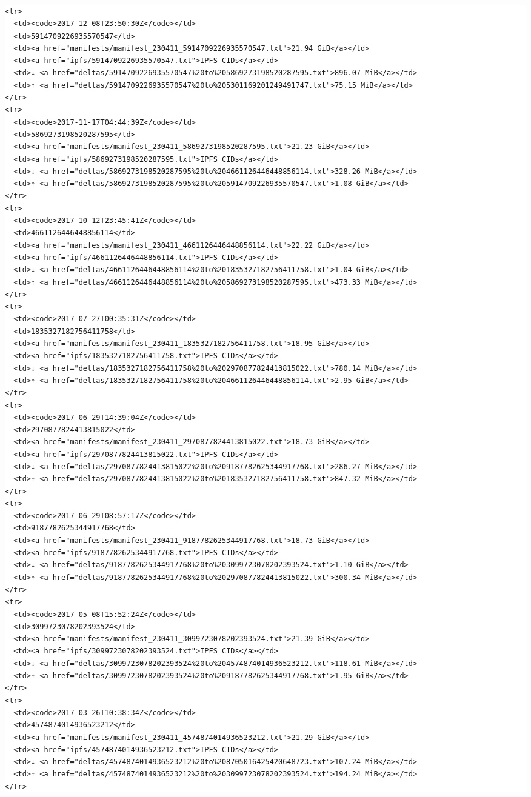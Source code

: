     <tr>
      <td><code>2017-12-08T23:50:30Z</code></td>
      <td>5914709226935570547</td>
      <td><a href="manifests/manifest_230411_5914709226935570547.txt">21.94 GiB</a></td>
      <td><a href="ipfs/5914709226935570547.txt">IPFS CIDs</a></td>
      <td>↓ <a href="deltas/5914709226935570547%20to%205869273198520287595.txt">896.07 MiB</a></td>
      <td>↑ <a href="deltas/5914709226935570547%20to%205301169201249491747.txt">75.15 MiB</a></td>
    </tr>
    <tr>
      <td><code>2017-11-17T04:44:39Z</code></td>
      <td>5869273198520287595</td>
      <td><a href="manifests/manifest_230411_5869273198520287595.txt">21.23 GiB</a></td>
      <td><a href="ipfs/5869273198520287595.txt">IPFS CIDs</a></td>
      <td>↓ <a href="deltas/5869273198520287595%20to%204661126446448856114.txt">328.26 MiB</a></td>
      <td>↑ <a href="deltas/5869273198520287595%20to%205914709226935570547.txt">1.08 GiB</a></td>
    </tr>
    <tr>
      <td><code>2017-10-12T23:45:41Z</code></td>
      <td>4661126446448856114</td>
      <td><a href="manifests/manifest_230411_4661126446448856114.txt">22.22 GiB</a></td>
      <td><a href="ipfs/4661126446448856114.txt">IPFS CIDs</a></td>
      <td>↓ <a href="deltas/4661126446448856114%20to%201835327182756411758.txt">1.04 GiB</a></td>
      <td>↑ <a href="deltas/4661126446448856114%20to%205869273198520287595.txt">473.33 MiB</a></td>
    </tr>
    <tr>
      <td><code>2017-07-27T00:35:31Z</code></td>
      <td>1835327182756411758</td>
      <td><a href="manifests/manifest_230411_1835327182756411758.txt">18.95 GiB</a></td>
      <td><a href="ipfs/1835327182756411758.txt">IPFS CIDs</a></td>
      <td>↓ <a href="deltas/1835327182756411758%20to%202970877824413815022.txt">780.14 MiB</a></td>
      <td>↑ <a href="deltas/1835327182756411758%20to%204661126446448856114.txt">2.95 GiB</a></td>
    </tr>
    <tr>
      <td><code>2017-06-29T14:39:04Z</code></td>
      <td>2970877824413815022</td>
      <td><a href="manifests/manifest_230411_2970877824413815022.txt">18.73 GiB</a></td>
      <td><a href="ipfs/2970877824413815022.txt">IPFS CIDs</a></td>
      <td>↓ <a href="deltas/2970877824413815022%20to%209187782625344917768.txt">286.27 MiB</a></td>
      <td>↑ <a href="deltas/2970877824413815022%20to%201835327182756411758.txt">847.32 MiB</a></td>
    </tr>
    <tr>
      <td><code>2017-06-29T08:57:17Z</code></td>
      <td>9187782625344917768</td>
      <td><a href="manifests/manifest_230411_9187782625344917768.txt">18.73 GiB</a></td>
      <td><a href="ipfs/9187782625344917768.txt">IPFS CIDs</a></td>
      <td>↓ <a href="deltas/9187782625344917768%20to%203099723078202393524.txt">1.10 GiB</a></td>
      <td>↑ <a href="deltas/9187782625344917768%20to%202970877824413815022.txt">300.34 MiB</a></td>
    </tr>
    <tr>
      <td><code>2017-05-08T15:52:24Z</code></td>
      <td>3099723078202393524</td>
      <td><a href="manifests/manifest_230411_3099723078202393524.txt">21.39 GiB</a></td>
      <td><a href="ipfs/3099723078202393524.txt">IPFS CIDs</a></td>
      <td>↓ <a href="deltas/3099723078202393524%20to%204574874014936523212.txt">118.61 MiB</a></td>
      <td>↑ <a href="deltas/3099723078202393524%20to%209187782625344917768.txt">1.95 GiB</a></td>
    </tr>
    <tr>
      <td><code>2017-03-26T10:38:34Z</code></td>
      <td>4574874014936523212</td>
      <td><a href="manifests/manifest_230411_4574874014936523212.txt">21.29 GiB</a></td>
      <td><a href="ipfs/4574874014936523212.txt">IPFS CIDs</a></td>
      <td>↓ <a href="deltas/4574874014936523212%20to%208705016425420648723.txt">107.24 MiB</a></td>
      <td>↑ <a href="deltas/4574874014936523212%20to%203099723078202393524.txt">194.24 MiB</a></td>
    </tr>